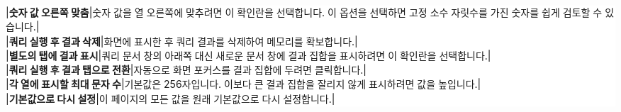 |**숫자 값 오른쪽 맞춤**|숫자 값을 열 오른쪽에 맞추려면 이 확인란을 선택합니다. 이 옵션을 선택하면 고정 소수 자릿수를 가진 숫자를 쉽게 검토할 수 있습니다.|  
|**쿼리 실행 후 결과 삭제**|화면에 표시한 후 쿼리 결과를 삭제하여 메모리를 확보합니다.|  
|**별도의 탭에 결과 표시**|쿼리 문서 창의 아래쪽 대신 새로운 문서 창에 결과 집합을 표시하려면 이 확인란을 선택합니다.|  
|**쿼리 실행 후 결과 탭으로 전환**|자동으로 화면 포커스를 결과 집합에 두려면 클릭합니다.|  
|**각 열에 표시할 최대 문자 수**|기본값은 256자입니다. 이보다 큰 결과 집합을 잘리지 않게 표시하려면 값을 높입니다.|  
|**기본값으로 다시 설정**|이 페이지의 모든 값을 원래 기본값으로 다시 설정합니다.|  
  
